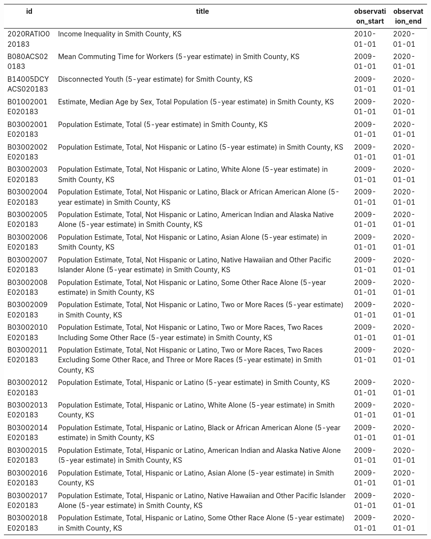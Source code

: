 | id                        | title                                                                                                                                                                     | observation_start   | observation_end   |
|---------------------------|---------------------------------------------------------------------------------------------------------------------------------------------------------------------------|---------------------|-------------------|
| 2020RATIO020183           | Income Inequality in Smith County, KS                                                                                                                                     | 2010-01-01          | 2020-01-01        |
| B080ACS020183             | Mean Commuting Time for Workers (5-year estimate) in Smith County, KS                                                                                                     | 2009-01-01          | 2020-01-01        |
| B14005DCYACS020183        | Disconnected Youth (5-year estimate) for Smith County, KS                                                                                                                 | 2009-01-01          | 2020-01-01        |
| B01002001E020183          | Estimate, Median Age by Sex, Total Population (5-year estimate) in Smith County, KS                                                                                       | 2009-01-01          | 2020-01-01        |
| B03002001E020183          | Population Estimate, Total (5-year estimate) in Smith County, KS                                                                                                          | 2009-01-01          | 2020-01-01        |
| B03002002E020183          | Population Estimate, Total, Not Hispanic or Latino (5-year estimate) in Smith County, KS                                                                                  | 2009-01-01          | 2020-01-01        |
| B03002003E020183          | Population Estimate, Total, Not Hispanic or Latino, White Alone (5-year estimate) in Smith County, KS                                                                     | 2009-01-01          | 2020-01-01        |
| B03002004E020183          | Population Estimate, Total, Not Hispanic or Latino, Black or African American Alone (5-year estimate) in Smith County, KS                                                 | 2009-01-01          | 2020-01-01        |
| B03002005E020183          | Population Estimate, Total, Not Hispanic or Latino, American Indian and Alaska Native Alone (5-year estimate) in Smith County, KS                                         | 2009-01-01          | 2020-01-01        |
| B03002006E020183          | Population Estimate, Total, Not Hispanic or Latino, Asian Alone (5-year estimate) in Smith County, KS                                                                     | 2009-01-01          | 2020-01-01        |
| B03002007E020183          | Population Estimate, Total, Not Hispanic or Latino, Native Hawaiian and Other Pacific Islander Alone (5-year estimate) in Smith County, KS                                | 2009-01-01          | 2020-01-01        |
| B03002008E020183          | Population Estimate, Total, Not Hispanic or Latino, Some Other Race Alone (5-year estimate) in Smith County, KS                                                           | 2009-01-01          | 2020-01-01        |
| B03002009E020183          | Population Estimate, Total, Not Hispanic or Latino, Two or More Races (5-year estimate) in Smith County, KS                                                               | 2009-01-01          | 2020-01-01        |
| B03002010E020183          | Population Estimate, Total, Not Hispanic or Latino, Two or More Races, Two Races Including Some Other Race (5-year estimate) in Smith County, KS                          | 2009-01-01          | 2020-01-01        |
| B03002011E020183          | Population Estimate, Total, Not Hispanic or Latino, Two or More Races, Two Races Excluding Some Other Race, and Three or More Races (5-year estimate) in Smith County, KS | 2009-01-01          | 2020-01-01        |
| B03002012E020183          | Population Estimate, Total, Hispanic or Latino (5-year estimate) in Smith County, KS                                                                                      | 2009-01-01          | 2020-01-01        |
| B03002013E020183          | Population Estimate, Total, Hispanic or Latino, White Alone (5-year estimate) in Smith County, KS                                                                         | 2009-01-01          | 2020-01-01        |
| B03002014E020183          | Population Estimate, Total, Hispanic or Latino, Black or African American Alone (5-year estimate) in Smith County, KS                                                     | 2009-01-01          | 2020-01-01        |
| B03002015E020183          | Population Estimate, Total, Hispanic or Latino, American Indian and Alaska Native Alone (5-year estimate) in Smith County, KS                                             | 2009-01-01          | 2020-01-01        |
| B03002016E020183          | Population Estimate, Total, Hispanic or Latino, Asian Alone (5-year estimate) in Smith County, KS                                                                         | 2009-01-01          | 2020-01-01        |
| B03002017E020183          | Population Estimate, Total, Hispanic or Latino, Native Hawaiian and Other Pacific Islander Alone (5-year estimate) in Smith County, KS                                    | 2009-01-01          | 2020-01-01        |
| B03002018E020183          | Population Estimate, Total, Hispanic or Latino, Some Other Race Alone (5-year estimate) in Smith County, KS                                                               | 2009-01-01          | 2020-01-01        |